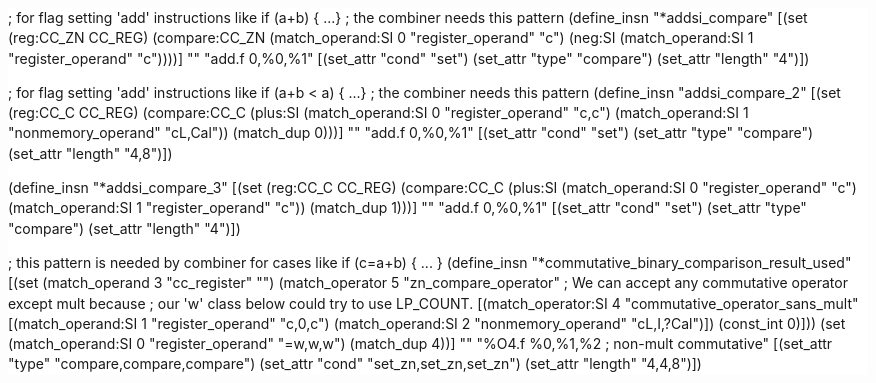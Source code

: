 ; for flag setting 'add' instructions like if (a+b) { ...}
; the combiner needs this pattern
(define_insn "*addsi_compare"
  [(set (reg:CC_ZN CC_REG)
	(compare:CC_ZN (match_operand:SI 0 "register_operand" "c")
		       (neg:SI (match_operand:SI 1 "register_operand" "c"))))]
  ""
  "add.f 0,%0,%1"
  [(set_attr "cond" "set")
   (set_attr "type" "compare")
   (set_attr "length" "4")])

; for flag setting 'add' instructions like if (a+b < a) { ...}
; the combiner needs this pattern
(define_insn "addsi_compare_2"
  [(set (reg:CC_C CC_REG)
	(compare:CC_C (plus:SI (match_operand:SI 0 "register_operand" "c,c")
			       (match_operand:SI 1 "nonmemory_operand" "cL,Cal"))
		      (match_dup 0)))]
  ""
  "add.f 0,%0,%1"
  [(set_attr "cond" "set")
   (set_attr "type" "compare")
   (set_attr "length" "4,8")])

(define_insn "*addsi_compare_3"
  [(set (reg:CC_C CC_REG)
	(compare:CC_C (plus:SI (match_operand:SI 0 "register_operand" "c")
			       (match_operand:SI 1 "register_operand" "c"))
		      (match_dup 1)))]
  ""
  "add.f 0,%0,%1"
  [(set_attr "cond" "set")
   (set_attr "type" "compare")
   (set_attr "length" "4")])

; this pattern is needed by combiner for cases like if (c=a+b) { ... }
(define_insn "*commutative_binary_comparison_result_used"
  [(set (match_operand 3 "cc_register" "")
	(match_operator 5 "zn_compare_operator"
	  ; We can accept any commutative operator except mult because
	  ; our 'w' class below could try to use LP_COUNT.
	  [(match_operator:SI 4 "commutative_operator_sans_mult"
	     [(match_operand:SI 1 "register_operand" "c,0,c")
	      (match_operand:SI 2 "nonmemory_operand" "cL,I,?Cal")])
	   (const_int 0)]))
   (set (match_operand:SI 0 "register_operand" "=w,w,w")
	(match_dup 4))]
  ""
  "%O4.f %0,%1,%2 ; non-mult commutative"
  [(set_attr "type" "compare,compare,compare")
   (set_attr "cond" "set_zn,set_zn,set_zn")
   (set_attr "length" "4,4,8")])
